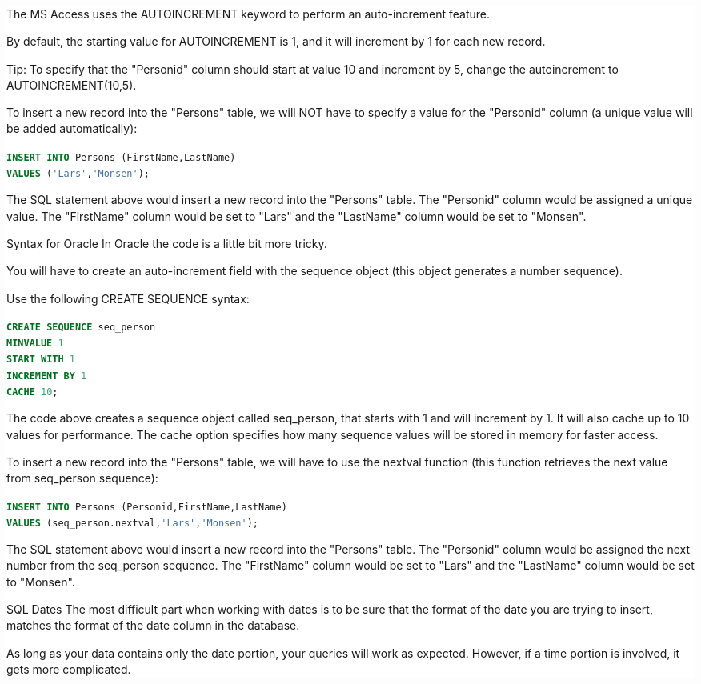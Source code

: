 The MS Access uses the AUTOINCREMENT keyword to perform an auto-increment feature.

By default, the starting value for AUTOINCREMENT is 1, and it will increment by 1 for each new record.

Tip: To specify that the "Personid" column should start at value 10 and increment by 5, change the autoincrement to AUTOINCREMENT(10,5).

To insert a new record into the "Persons" table, we will NOT have to specify a value for the "Personid" column (a unique value will be added automatically):

```sql
INSERT INTO Persons (FirstName,LastName)
VALUES ('Lars','Monsen');
```

The SQL statement above would insert a new record into the "Persons" table. The "Personid" column would be assigned a unique value. The "FirstName" column would be set to "Lars" and the "LastName" column would be set to "Monsen".

Syntax for Oracle
In Oracle the code is a little bit more tricky.

You will have to create an auto-increment field with the sequence object (this object generates a number sequence).

Use the following CREATE SEQUENCE syntax:

```sql
CREATE SEQUENCE seq_person
MINVALUE 1
START WITH 1
INCREMENT BY 1
CACHE 10;
```

The code above creates a sequence object called seq_person, that starts with 1 and will increment by 1. It will also cache up to 10 values for performance. The cache option specifies how many sequence values will be stored in memory for faster access.

To insert a new record into the "Persons" table, we will have to use the nextval function (this function retrieves the next value from seq_person sequence):

```sql
INSERT INTO Persons (Personid,FirstName,LastName)
VALUES (seq_person.nextval,'Lars','Monsen');
```

The SQL statement above would insert a new record into the "Persons" table. The "Personid" column would be assigned the next number from the seq_person sequence. The "FirstName" column would be set to "Lars" and the "LastName" column would be set to "Monsen".

SQL Dates
The most difficult part when working with dates is to be sure that the format of the date you are trying to insert, matches the format of the date column in the database.

As long as your data contains only the date portion, your queries will work as expected. However, if a time portion is involved, it gets more complicated.
